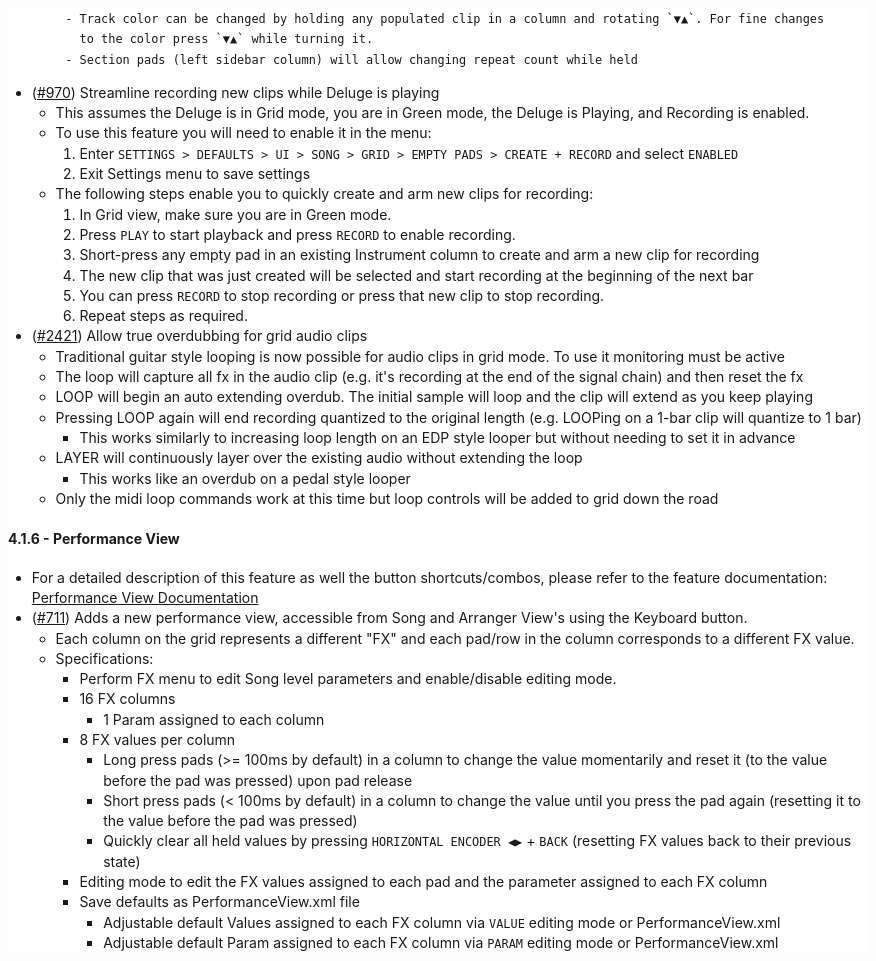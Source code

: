             - Track color can be changed by holding any populated clip in a column and rotating `▼︎▲︎`. For fine changes
              to the color press `▼︎▲︎` while turning it.
            - Section pads (left sidebar column) will allow changing repeat count while held
- ([#970]) Streamline recording new clips while Deluge is playing
    - This assumes the Deluge is in Grid mode, you are in Green mode, the Deluge is Playing, and Recording is enabled.
    - To use this feature you will need to enable it in the menu:
        1. Enter `SETTINGS > DEFAULTS > UI > SONG > GRID > EMPTY PADS > CREATE + RECORD` and select `ENABLED`
        2. Exit Settings menu to save settings
    - The following steps enable you to quickly create and arm new clips for recording:
        1. In Grid view, make sure you are in Green mode.
        2. Press `PLAY` to start playback and press `RECORD` to enable recording.
        3. Short-press any empty pad in an existing Instrument column to create and arm a new clip for recording
        4. The new clip that was just created will be selected and start recording at the beginning of the next bar
        5. You can press `RECORD` to stop recording or press that new clip to stop recording.
        6. Repeat steps as required.
- ([#2421]) Allow true overdubbing for grid audio clips
  - Traditional guitar style looping is now possible for audio clips in grid mode. To use it monitoring must be active 
  - The loop will capture all fx in the audio clip (e.g. it's recording at the end of the signal chain) and then reset the fx
  - LOOP will begin an auto extending overdub. The initial sample will loop and the clip will extend as you keep playing
  - Pressing LOOP again will end recording quantized to the original length (e.g. LOOPing on a 1-bar clip will quantize to 1 bar)
    - This works similarly to increasing loop length on an EDP style looper but without needing to set it in advance 
  - LAYER will continuously layer over the existing audio without extending the loop
    - This works like an overdub on a pedal style looper
  - Only the midi loop commands work at this time but loop controls will be added to grid down the road

#### 4.1.6 - Performance View

- For a detailed description of this feature as well the button shortcuts/combos, please refer to the feature
  documentation: [Performance View Documentation]
- ([#711]) Adds a new performance view, accessible from Song and Arranger View's using the Keyboard button.
    - Each column on the grid represents a different "FX" and each pad/row in the column corresponds to a different FX
      value.
    - Specifications:
        - Perform FX menu to edit Song level parameters and enable/disable editing mode.
        - 16 FX columns
            - 1 Param assigned to each column
        - 8 FX values per column
            - Long press pads (>= 100ms by default) in a column to change the value momentarily and reset it (to the value before the pad was pressed) upon pad release
            - Short press pads (< 100ms by default) in a column to change the value until you press the pad again (resetting it to the value before the pad was pressed)
            - Quickly clear all held values by pressing `HORIZONTAL ENCODER ◀︎▶︎` + `BACK` (resetting FX values back to their previous state)
        - Editing mode to edit the FX values assigned to each pad and the parameter assigned to each FX column
        - Save defaults as PerformanceView.xml file
            - Adjustable default Values assigned to each FX column via `VALUE` editing mode or PerformanceView.xml
            - Adjustable default Param assigned to each FX column via `PARAM` editing mode or PerformanceView.xml

[#17]: https://github.com/SynthstromAudible/DelugeFirmware/pull/17
[#32]: https://github.com/SynthstromAudible/DelugeFirmware/pull/32
[#46]: https://github.com/SynthstromAudible/DelugeFirmware/pull/46
[#47]: https://github.com/SynthstromAudible/DelugeFirmware/pull/47
[#103]: https://github.com/SynthstromAudible/DelugeFirmware/pull/103
[#112]: https://github.com/SynthstromAudible/DelugeFirmware/pull/112
[#118]: https://github.com/SynthstromAudible/DelugeFirmware/pull/118
[#120]: https://github.com/SynthstromAudible/DelugeFirmware/pull/120
[#122]: https://github.com/SynthstromAudible/DelugeFirmware/pull/122
[#125]: https://github.com/SynthstromAudible/DelugeFirmware/pull/125
[#129]: https://github.com/SynthstromAudible/DelugeFirmware/pull/129
[#138]: https://github.com/SynthstromAudible/DelugeFirmware/pull/138
[#141]: https://github.com/SynthstromAudible/DelugeFirmware/pull/141
[#147]: https://github.com/SynthstromAudible/DelugeFirmware/pull/147
[#157]: https://github.com/SynthstromAudible/DelugeFirmware/pull/157
[#163]: https://github.com/SynthstromAudible/DelugeFirmware/pull/163
[#170]: https://github.com/SynthstromAudible/DelugeFirmware/pull/170
[#174]: https://github.com/SynthstromAudible/DelugeFirmware/pull/174
[#178]: https://github.com/SynthstromAudible/DelugeFirmware/pull/178
[#192]: https://github.com/SynthstromAudible/DelugeFirmware/pull/192
[#196]: https://github.com/SynthstromAudible/DelugeFirmware/pull/196
[#198]: https://github.com/SynthstromAudible/DelugeFirmware/pull/198
[#200]: https://github.com/SynthstromAudible/DelugeFirmware/pull/200
[#210]: https://github.com/SynthstromAudible/DelugeFirmware/pull/210
[#211]: https://github.com/SynthstromAudible/DelugeFirmware/pull/211
[#212]: https://github.com/SynthstromAudible/DelugeFirmware/pull/212
[#215]: https://github.com/SynthstromAudible/DelugeFirmware/pull/215
[#220]: https://github.com/SynthstromAudible/DelugeFirmware/pull/220
[#221]: https://github.com/SynthstromAudible/DelugeFirmware/pull/221
[#223]: https://github.com/SynthstromAudible/DelugeFirmware/pull/223
[#234]: https://github.com/SynthstromAudible/DelugeFirmware/pull/234
[#241]: https://github.com/SynthstromAudible/DelugeFirmware/pull/241
[#250]: https://github.com/SynthstromAudible/DelugeFirmware/pull/250
[#251]: https://github.com/SynthstromAudible/DelugeFirmware/pull/251
[#282]: https://github.com/SynthstromAudible/DelugeFirmware/pull/282
[#293]: https://github.com/SynthstromAudible/DelugeFirmware/pull/293
[#295]: https://github.com/SynthstromAudible/DelugeFirmware/pull/295
[#317]: https://github.com/SynthstromAudible/DelugeFirmware/pull/317
[#336]: https://github.com/SynthstromAudible/DelugeFirmware/pull/336
[#337]: https://github.com/SynthstromAudible/DelugeFirmware/pull/337
[#339]: https://github.com/SynthstromAudible/DelugeFirmware/pull/339
[#347]: https://github.com/SynthstromAudible/DelugeFirmware/pull/347
[#349]: https://github.com/SynthstromAudible/DelugeFirmware/pull/349
[#357]: https://github.com/SynthstromAudible/DelugeFirmware/pull/357
[#360]: https://github.com/SynthstromAudible/DelugeFirmware/pull/360
[#363]: https://github.com/SynthstromAudible/DelugeFirmware/pull/363
[#368]: https://github.com/SynthstromAudible/DelugeFirmware/pull/368
[#395]: https://github.com/SynthstromAudible/DelugeFirmware/pull/395
[#512]: https://github.com/SynthstromAudible/DelugeFirmware/pull/512
[#630]: https://github.com/SynthstromAudible/DelugeFirmware/pull/630
[#636]: https://github.com/SynthstromAudible/DelugeFirmware/pull/636
[#653]: https://github.com/SynthstromAudible/DelugeFirmware/pull/653
[#658]: https://github.com/SynthstromAudible/DelugeFirmware/pull/658
[#681]: https://github.com/SynthstromAudible/DelugeFirmware/pull/681
[#683]: https://github.com/SynthstromAudible/DelugeFirmware/pull/683
[#711]: https://github.com/SynthstromAudible/DelugeFirmware/pull/711
[#805]: https://github.com/SynthstromAudible/DelugeFirmware/pull/805
[#812]: https://github.com/SynthstromAudible/DelugeFirmware/pull/812
[#837]: https://github.com/SynthstromAudible/DelugeFirmware/pull/837
[#886]: https://github.com/SynthstromAudible/DelugeFirmware/pull/886
[#887]: https://github.com/SynthstromAudible/DelugeFirmware/pull/887
[#888]: https://github.com/SynthstromAudible/DelugeFirmware/pull/888
[#889]: https://github.com/SynthstromAudible/DelugeFirmware/pull/889
[#901]: https://github.com/SynthstromAudible/DelugeFirmware/pull/901
[#934]: https://github.com/SynthstromAudible/DelugeFirmware/pull/934
[#963]: https://github.com/SynthstromAudible/DelugeFirmware/pull/963
[#966]: https://github.com/SynthstromAudible/DelugeFirmware/pull/966
[#970]: https://github.com/SynthstromAudible/DelugeFirmware/pull/970
[#976]: https://github.com/SynthstromAudible/DelugeFirmware/pull/976
[#991]: https://github.com/SynthstromAudible/DelugeFirmware/pull/991
[#994]: https://github.com/SynthstromAudible/DelugeFirmware/pull/994
[#1018]: https://github.com/SynthstromAudible/DelugeFirmware/pull/1018
[#1039]: https://github.com/SynthstromAudible/DelugeFirmware/pull/1039
[#1053]: https://github.com/SynthstromAudible/DelugeFirmware/pull/1053
[#1065]: https://github.com/SynthstromAudible/DelugeFirmware/pull/1065
[#1083]: https://github.com/SynthstromAudible/DelugeFirmware/pull/1083
[#1114]: https://github.com/SynthstromAudible/DelugeFirmware/pull/1114
[#1156]: https://github.com/SynthstromAudible/DelugeFirmware/pull/1156
[#1159]: https://github.com/SynthstromAudible/DelugeFirmware/pull/1159
[#1173]: https://github.com/SynthstromAudible/DelugeFirmware/pull/1173
[#1183]: https://github.com/SynthstromAudible/DelugeFirmware/pull/1183
[#1198]: https://github.com/SynthstromAudible/DelugeFirmware/pull/1198
[#1251]: https://github.com/SynthstromAudible/DelugeFirmware/pull/1251
[#1272]: https://github.com/SynthstromAudible/DelugeFirmware/pull/1272
[#1305]: https://github.com/SynthstromAudible/DelugeFirmware/pull/1305
[#1312]: https://github.com/SynthstromAudible/DelugeFirmware/pull/1312
[#1344]: https://github.com/SynthstromAudible/DelugeFirmware/pull/1344
[#1374]: https://github.com/SynthstromAudible/DelugeFirmware/pull/1374
[#1382]: https://github.com/SynthstromAudible/DelugeFirmware/pull/1382
[#1390]: https://github.com/SynthstromAudible/DelugeFirmware/pull/1390
[#1456]: https://github.com/SynthstromAudible/DelugeFirmware/pull/1456
[#1480]: https://github.com/SynthstromAudible/DelugeFirmware/pull/1480
[#1506]: https://github.com/SynthstromAudible/DelugeFirmware/pull/1506
[#1531]: https://github.com/SynthstromAudible/DelugeFirmware/pull/1531
[#1542]: https://github.com/SynthstromAudible/DelugeFirmware/pull/1542
[#1589]: https://github.com/SynthstromAudible/DelugeFirmware/pull/1589
[#1607]: https://github.com/SynthstromAudible/DelugeFirmware/pull/1607
[#1739]: https://github.com/SynthstromAudible/DelugeFirmware/pull/1739
[#1846]: https://github.com/SynthstromAudible/DelugeFirmware/pull/1846
[#1898]: https://github.com/SynthstromAudible/DelugeFirmware/pull/1898
[#1962]: https://github.com/SynthstromAudible/DelugeFirmware/pull/1962
[#2046]: https://github.com/SynthstromAudible/DelugeFirmware/pull/2046
[#2080]: https://github.com/SynthstromAudible/DelugeFirmware/pull/2080
[#2136]: https://github.com/SynthstromAudible/DelugeFirmware/pull/2136
[#2166]: https://github.com/SynthstromAudible/DelugeFirmware/pull/2166
[#2174]: https://github.com/SynthstromAudible/DelugeFirmware/pull/2166
[#2260]: https://github.com/SynthstromAudible/DelugeFirmware/pull/2260
[#2299]: https://github.com/SynthstromAudible/DelugeFirmware/pull/2299
[#2315]: https://github.com/SynthstromAudible/DelugeFirmware/pull/2315
[#2327]: https://github.com/SynthstromAudible/DelugeFirmware/pull/2327
[#2330]: https://github.com/SynthstromAudible/DelugeFirmware/pull/2330
[#2343]: https://github.com/SynthstromAudible/DelugeFirmware/pull/2343
[#2345]: https://github.com/SynthstromAudible/DelugeFirmware/pull/2345
[#2371]: https://github.com/SynthstromAudible/DelugeFirmware/pull/2371
[#2367]: https://github.com/SynthstromAudible/DelugeFirmware/pull/2367
[#2385]: https://github.com/SynthstromAudible/DelugeFirmware/pull/2385
[#2421]: https://github.com/SynthstromAudible/DelugeFirmware/pull/2421
[#2429]: https://github.com/SynthstromAudible/DelugeFirmware/pull/2429
[#2475]: https://github.com/SynthstromAudible/DelugeFirmware/pull/2475
[#2702]: https://github.com/SynthstromAudible/DelugeFirmware/pull/2702
[#2537]: https://github.com/SynthstromAudible/DelugeFirmware/pull/2537
[#2615]: https://github.com/SynthstromAudible/DelugeFirmware/pull/2615
[#2641]: https://github.com/SynthstromAudible/DelugeFirmware/pull/2641
[#2645]: https://github.com/SynthstromAudible/DelugeFirmware/pull/2645
[#2676]: https://github.com/SynthstromAudible/DelugeFirmware/pull/2676
[#2712]: https://github.com/SynthstromAudible/DelugeFirmware/pull/2712
[#2716]: https://github.com/SynthstromAudible/DelugeFirmware/pull/2716
[Automation View Documentation]: https://github.com/SynthstromAudible/DelugeFirmware/blob/community/docs/features/automation_view.md
[Velocity View Documentation]: https://github.com/SynthstromAudible/DelugeFirmware/blob/community/docs/features/velocity_view.md
[Performance View Documentation]: https://github.com/SynthstromAudible/DelugeFirmware/blob/community/docs/features/performance_view.md
[MIDI Follow Mode Documentation]: https://github.com/SynthstromAudible/DelugeFirmware/blob/community/docs/features/midi_follow_mode.md
[MIDI Follow Mode Loopy Pro Template]: https://github.com/SynthstromAudible/DelugeFirmware/tree/community/contrib/midi_follow/loopy_pro
[MIDI Follow Mode Touch OSC Template]: https://github.com/SynthstromAudible/DelugeFirmware/tree/community/contrib/midi_follow/touch_osc
[DX7 Synth Documentation]: https://github.com/SynthstromAudible/DelugeFirmware/blob/community/docs/features/dx_synth.md
[Stem Export Documentation]: https://github.com/SynthstromAudible/DelugeFirmware/blob/community/docs/features/stem_export.md
[Chord Keyboard Documentation]: https://github.com/SynthstromAudible/DelugeFirmware/blob/community/docs/features/chord_keyboard.md
[Note / Note Row Editor Documentation]: https://github.com/SynthstromAudible/DelugeFirmware/blob/community/docs/features/note_noterow_editor.md
